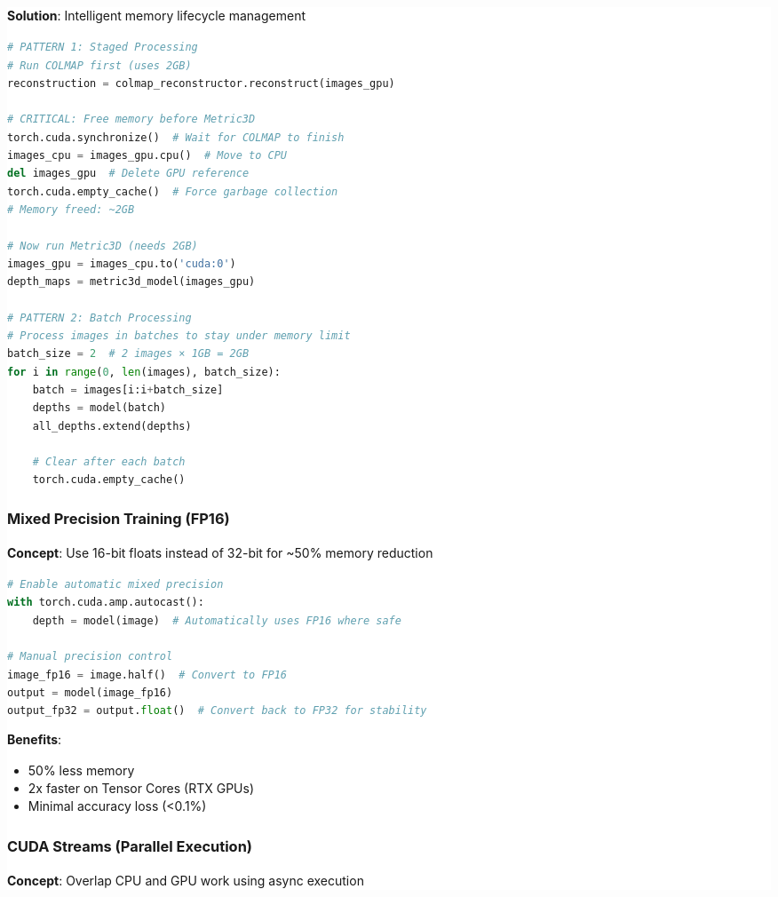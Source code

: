 **Solution**: Intelligent memory lifecycle management

```python
# PATTERN 1: Staged Processing
# Run COLMAP first (uses 2GB)
reconstruction = colmap_reconstructor.reconstruct(images_gpu)

# CRITICAL: Free memory before Metric3D
torch.cuda.synchronize()  # Wait for COLMAP to finish
images_cpu = images_gpu.cpu()  # Move to CPU
del images_gpu  # Delete GPU reference
torch.cuda.empty_cache()  # Force garbage collection
# Memory freed: ~2GB

# Now run Metric3D (needs 2GB)
images_gpu = images_cpu.to('cuda:0')
depth_maps = metric3d_model(images_gpu)

# PATTERN 2: Batch Processing
# Process images in batches to stay under memory limit
batch_size = 2  # 2 images × 1GB = 2GB
for i in range(0, len(images), batch_size):
    batch = images[i:i+batch_size]
    depths = model(batch)
    all_depths.extend(depths)
    
    # Clear after each batch
    torch.cuda.empty_cache()
```

### Mixed Precision Training (FP16)

**Concept**: Use 16-bit floats instead of 32-bit for ~50% memory reduction

```python
# Enable automatic mixed precision
with torch.cuda.amp.autocast():
    depth = model(image)  # Automatically uses FP16 where safe

# Manual precision control
image_fp16 = image.half()  # Convert to FP16
output = model(image_fp16)
output_fp32 = output.float()  # Convert back to FP32 for stability
```

**Benefits**:
- 50% less memory
- 2x faster on Tensor Cores (RTX GPUs)
- Minimal accuracy loss (<0.1%)

### CUDA Streams (Parallel Execution)

**Concept**: Overlap CPU and GPU work using async execution
